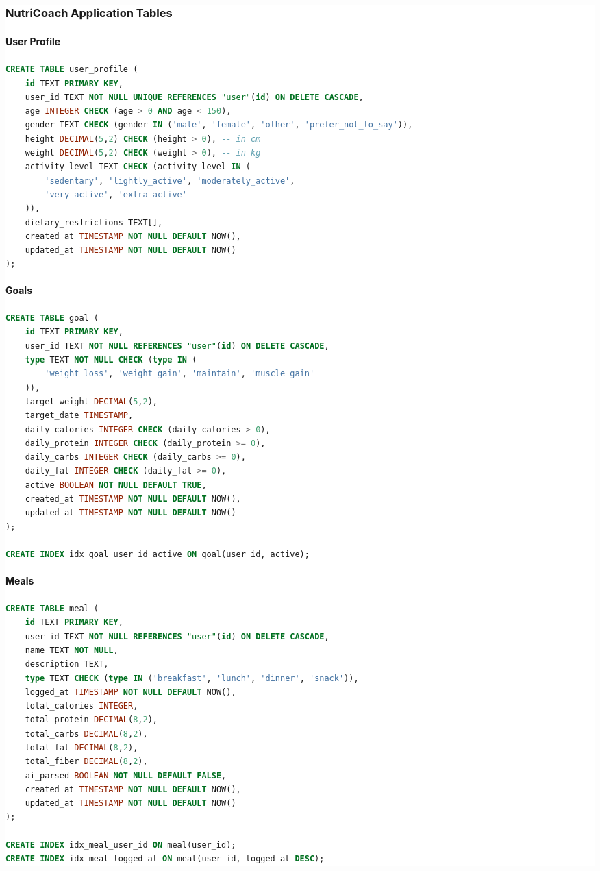 ### NutriCoach Application Tables

#### User Profile
```sql
CREATE TABLE user_profile (
    id TEXT PRIMARY KEY,
    user_id TEXT NOT NULL UNIQUE REFERENCES "user"(id) ON DELETE CASCADE,
    age INTEGER CHECK (age > 0 AND age < 150),
    gender TEXT CHECK (gender IN ('male', 'female', 'other', 'prefer_not_to_say')),
    height DECIMAL(5,2) CHECK (height > 0), -- in cm
    weight DECIMAL(5,2) CHECK (weight > 0), -- in kg
    activity_level TEXT CHECK (activity_level IN (
        'sedentary', 'lightly_active', 'moderately_active', 
        'very_active', 'extra_active'
    )),
    dietary_restrictions TEXT[],
    created_at TIMESTAMP NOT NULL DEFAULT NOW(),
    updated_at TIMESTAMP NOT NULL DEFAULT NOW()
);
```

#### Goals
```sql
CREATE TABLE goal (
    id TEXT PRIMARY KEY,
    user_id TEXT NOT NULL REFERENCES "user"(id) ON DELETE CASCADE,
    type TEXT NOT NULL CHECK (type IN (
        'weight_loss', 'weight_gain', 'maintain', 'muscle_gain'
    )),
    target_weight DECIMAL(5,2),
    target_date TIMESTAMP,
    daily_calories INTEGER CHECK (daily_calories > 0),
    daily_protein INTEGER CHECK (daily_protein >= 0),
    daily_carbs INTEGER CHECK (daily_carbs >= 0),
    daily_fat INTEGER CHECK (daily_fat >= 0),
    active BOOLEAN NOT NULL DEFAULT TRUE,
    created_at TIMESTAMP NOT NULL DEFAULT NOW(),
    updated_at TIMESTAMP NOT NULL DEFAULT NOW()
);

CREATE INDEX idx_goal_user_id_active ON goal(user_id, active);
```

#### Meals
```sql
CREATE TABLE meal (
    id TEXT PRIMARY KEY,
    user_id TEXT NOT NULL REFERENCES "user"(id) ON DELETE CASCADE,
    name TEXT NOT NULL,
    description TEXT,
    type TEXT CHECK (type IN ('breakfast', 'lunch', 'dinner', 'snack')),
    logged_at TIMESTAMP NOT NULL DEFAULT NOW(),
    total_calories INTEGER,
    total_protein DECIMAL(8,2),
    total_carbs DECIMAL(8,2),
    total_fat DECIMAL(8,2),
    total_fiber DECIMAL(8,2),
    ai_parsed BOOLEAN NOT NULL DEFAULT FALSE,
    created_at TIMESTAMP NOT NULL DEFAULT NOW(),
    updated_at TIMESTAMP NOT NULL DEFAULT NOW()
);

CREATE INDEX idx_meal_user_id ON meal(user_id);
CREATE INDEX idx_meal_logged_at ON meal(user_id, logged_at DESC);
```